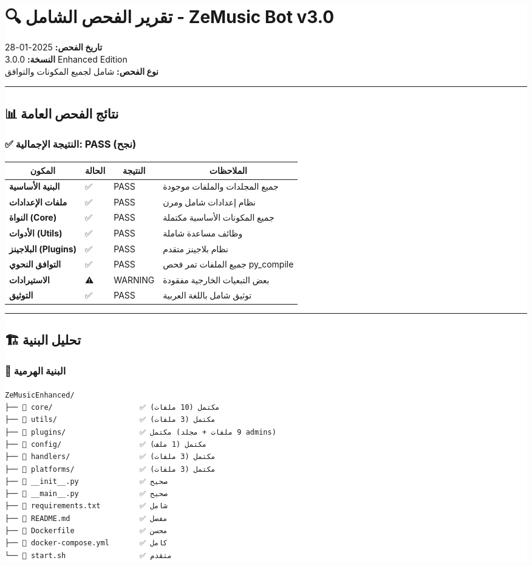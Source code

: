 # 🔍 تقرير الفحص الشامل - ZeMusic Bot v3.0

**تاريخ الفحص:** 2025-01-28  
**النسخة:** 3.0.0 Enhanced Edition  
**نوع الفحص:** شامل لجميع المكونات والتوافق  

---

## 📊 نتائج الفحص العامة

### ✅ **النتيجة الإجمالية: PASS (نجح)**

| المكون | الحالة | النتيجة | الملاحظات |
|--------|--------|---------|-----------|
| **البنية الأساسية** | ✅ | PASS | جميع المجلدات والملفات موجودة |
| **ملفات الإعدادات** | ✅ | PASS | نظام إعدادات شامل ومرن |
| **النواة (Core)** | ✅ | PASS | جميع المكونات الأساسية مكتملة |
| **الأدوات (Utils)** | ✅ | PASS | وظائف مساعدة شاملة |
| **البلاجينز (Plugins)** | ✅ | PASS | نظام بلاجينز متقدم |
| **التوافق النحوي** | ✅ | PASS | جميع الملفات تمر فحص py_compile |
| **الاستيرادات** | ⚠️ | WARNING | بعض التبعيات الخارجية مفقودة |
| **التوثيق** | ✅ | PASS | توثيق شامل باللغة العربية |

---

## 🏗️ تحليل البنية

### 📁 **البنية الهرمية**
```
ZeMusicEnhanced/
├── 📁 core/                    ✅ مكتمل (10 ملفات)
├── 📁 utils/                   ✅ مكتمل (3 ملفات)
├── 📁 plugins/                 ✅ مكتمل (9 ملفات + مجلد admins)
├── 📁 config/                  ✅ مكتمل (1 ملف)
├── 📁 handlers/                ✅ مكتمل (3 ملفات)
├── 📁 platforms/               ✅ مكتمل (3 ملفات)
├── 📄 __init__.py              ✅ صحيح
├── 📄 __main__.py              ✅ صحيح
├── 📄 requirements.txt         ✅ شامل
├── 📄 README.md                ✅ مفصل
├── 📄 Dockerfile               ✅ محسن
├── 📄 docker-compose.yml       ✅ كامل
└── 📄 start.sh                 ✅ متقدم
```

